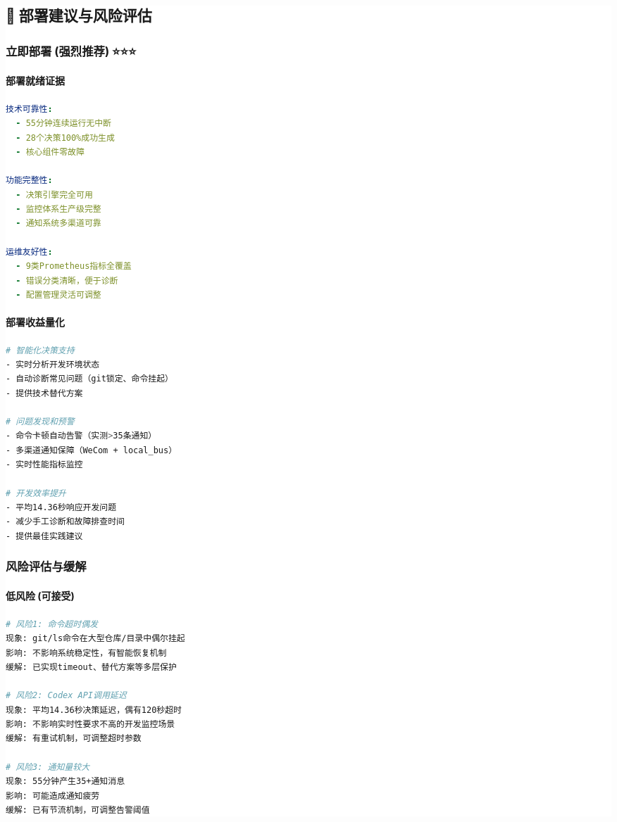 
## 🚀 部署建议与风险评估

### 立即部署 (强烈推荐) ⭐⭐⭐

#### 部署就绪证据
```yaml
技术可靠性:
  - 55分钟连续运行无中断
  - 28个决策100%成功生成
  - 核心组件零故障

功能完整性:
  - 决策引擎完全可用
  - 监控体系生产级完整
  - 通知系统多渠道可靠

运维友好性:
  - 9类Prometheus指标全覆盖
  - 错误分类清晰，便于诊断
  - 配置管理灵活可调整
```

#### 部署收益量化
```bash
# 智能化决策支持
- 实时分析开发环境状态
- 自动诊断常见问题（git锁定、命令挂起）
- 提供技术替代方案

# 问题发现和预警
- 命令卡顿自动告警（实测>35条通知）
- 多渠道通知保障（WeCom + local_bus）
- 实时性能指标监控

# 开发效率提升
- 平均14.36秒响应开发问题
- 减少手工诊断和故障排查时间
- 提供最佳实践建议
```

### 风险评估与缓解

#### 低风险 (可接受)
```bash
# 风险1: 命令超时偶发
现象: git/ls命令在大型仓库/目录中偶尔挂起
影响: 不影响系统稳定性，有智能恢复机制
缓解: 已实现timeout、替代方案等多层保护

# 风险2: Codex API调用延迟
现象: 平均14.36秒决策延迟，偶有120秒超时
影响: 不影响实时性要求不高的开发监控场景
缓解: 有重试机制，可调整超时参数

# 风险3: 通知量较大
现象: 55分钟产生35+通知消息
影响: 可能造成通知疲劳
缓解: 已有节流机制，可调整告警阈值
```

